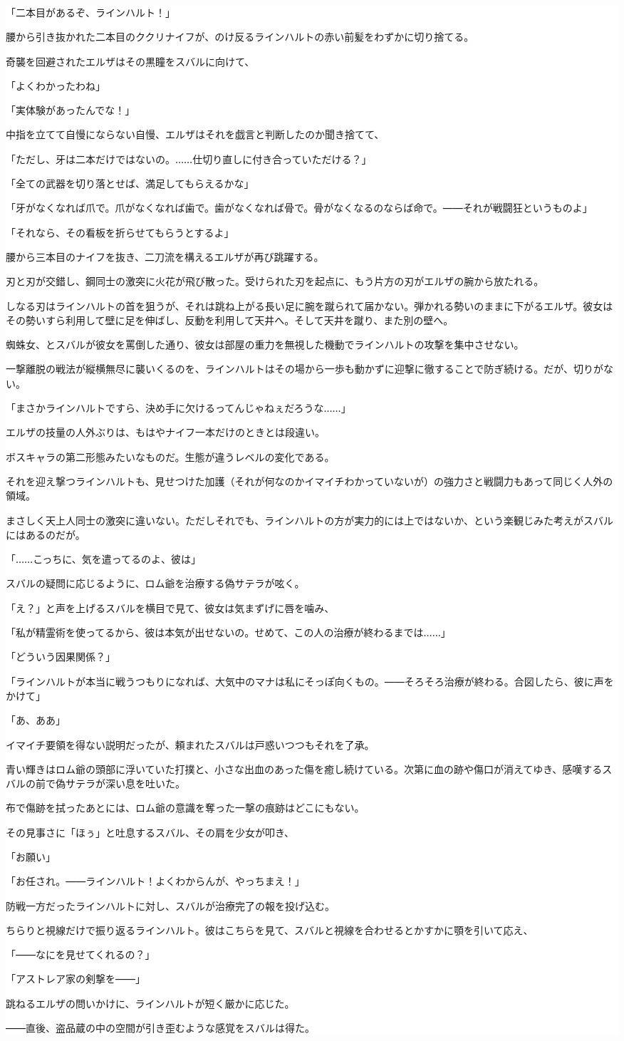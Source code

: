「二本目があるぞ、ラインハルト！」

腰から引き抜かれた二本目のククリナイフが、のけ反るラインハルトの赤い前髪をわずかに切り捨てる。

奇襲を回避されたエルザはその黒瞳をスバルに向けて、

「よくわかったわね」

「実体験があったんでな！」

中指を立てて自慢にならない自慢、エルザはそれを戯言と判断したのか聞き捨てて、

「ただし、牙は二本だけではないの。……仕切り直しに付き合っていただける？」

「全ての武器を切り落とせば、満足してもらえるかな」

「牙がなくなれば爪で。爪がなくなれば歯で。歯がなくなれば骨で。骨がなくなるのならば命で。――それが戦闘狂というものよ」

「それなら、その看板を折らせてもらうとするよ」

腰から三本目のナイフを抜き、二刀流を構えるエルザが再び跳躍する。

刃と刃が交錯し、鋼同士の激突に火花が飛び散った。受けられた刃を起点に、もう片方の刃がエルザの腕から放たれる。

しなる刃はラインハルトの首を狙うが、それは跳ね上がる長い足に腕を蹴られて届かない。弾かれる勢いのままに下がるエルザ。彼女はその勢いすら利用して壁に足を伸ばし、反動を利用して天井へ。そして天井を蹴り、また別の壁へ。

蜘蛛女、とスバルが彼女を罵倒した通り、彼女は部屋の重力を無視した機動でラインハルトの攻撃を集中させない。

一撃離脱の戦法が縦横無尽に襲いくるのを、ラインハルトはその場から一歩も動かずに迎撃に徹することで防ぎ続ける。だが、切りがない。

「まさかラインハルトですら、決め手に欠けるってんじゃねぇだろうな……」

エルザの技量の人外ぶりは、もはやナイフ一本だけのときとは段違い。

ボスキャラの第二形態みたいなものだ。生態が違うレベルの変化である。

それを迎え撃つラインハルトも、見せつけた加護（それが何なのかイマイチわかっていないが）の強力さと戦闘力もあって同じく人外の領域。

まさしく天上人同士の激突に違いない。ただしそれでも、ラインハルトの方が実力的には上ではないか、という楽観じみた考えがスバルにはあるのだが。

「……こっちに、気を遣ってるのよ、彼は」

スバルの疑問に応じるように、ロム爺を治療する偽サテラが呟く。

「え？」と声を上げるスバルを横目で見て、彼女は気まずげに唇を噛み、

「私が精霊術を使ってるから、彼は本気が出せないの。せめて、この人の治療が終わるまでは……」

「どういう因果関係？」

「ラインハルトが本当に戦うつもりになれば、大気中のマナは私にそっぽ向くもの。――そろそろ治療が終わる。合図したら、彼に声をかけて」

「あ、ああ」

イマイチ要領を得ない説明だったが、頼まれたスバルは戸惑いつつもそれを了承。

青い輝きはロム爺の頭部に浮いていた打撲と、小さな出血のあった傷を癒し続けている。次第に血の跡や傷口が消えてゆき、感嘆するスバルの前で偽サテラが深い息を吐いた。

布で傷跡を拭ったあとには、ロム爺の意識を奪った一撃の痕跡はどこにもない。

その見事さに「ほぅ」と吐息するスバル、その肩を少女が叩き、

「お願い」

「お任され。――ラインハルト！よくわからんが、やっちまえ！」

防戦一方だったラインハルトに対し、スバルが治療完了の報を投げ込む。

ちらりと視線だけで振り返るラインハルト。彼はこちらを見て、スバルと視線を合わせるとかすかに顎を引いて応え、

「――なにを見せてくれるの？」

「アストレア家の剣撃を――」

跳ねるエルザの問いかけに、ラインハルトが短く厳かに応じた。

――直後、盗品蔵の中の空間が引き歪むような感覚をスバルは得た。

